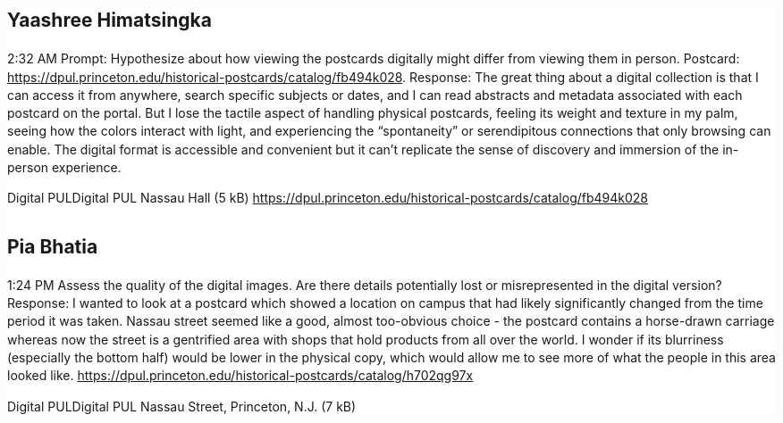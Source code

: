 ## Yaashree Himatsingka
  2:32 AM
Prompt: Hypothesize about how viewing the postcards digitally might differ from viewing them in person.
Postcard: https://dpul.princeton.edu/historical-postcards/catalog/fb494k028.
Response: The great thing about a digital collection is that I can access it from anywhere, search specific subjects or dates, and I can read abstracts and metadata associated with each postcard on the portal. But I lose the tactile aspect of handling physical postcards, feeling its weight and texture in my palm, seeing how the colors interact with light, and experiencing the “spontaneity” or serendipitous connections that only browsing can enable. The digital format is accessible and convenient but it can’t replicate the sense of discovery and immersion of the in-person experience.

Digital PULDigital PUL
Nassau Hall (5 kB)
https://dpul.princeton.edu/historical-postcards/catalog/fb494k028


## Pia Bhatia
  1:24 PM
Assess the quality of the digital images. Are there details potentially lost or misrepresented in the digital version? Response: I wanted to look at a postcard which showed a location on campus that had likely significantly changed from the time period it was taken. Nassau street seemed like a good, almost too-obvious choice - the postcard contains a horse-drawn carriage whereas now the street is a gentrified area with shops that hold products from all over the world. I wonder if its blurriness (especially the bottom half) would be lower in the physical copy, which would allow me to see more of what the people in this area looked like.  https://dpul.princeton.edu/historical-postcards/catalog/h702qg97x

Digital PULDigital PUL
Nassau Street, Princeton, N.J. (7 kB)